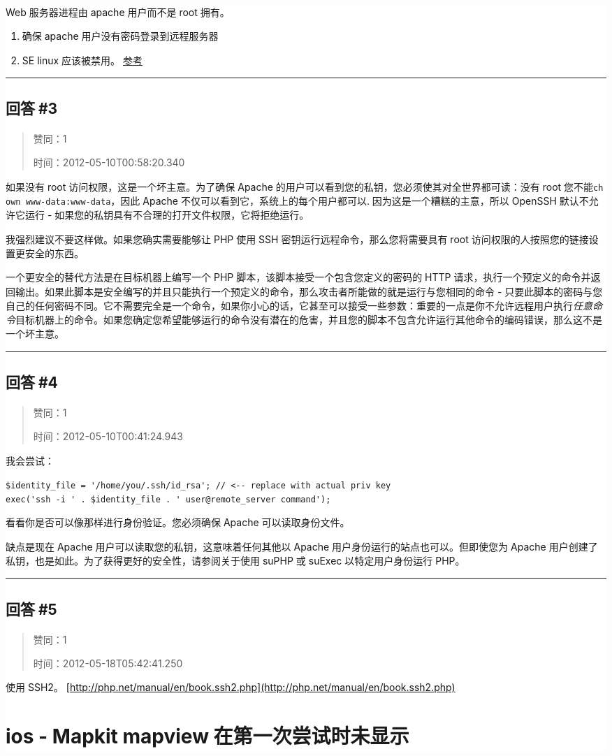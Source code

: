 Web 服务器进程由 apache 用户而不是 root 拥有。

1.  确保 apache 用户没有密码登录到远程服务器

2.  SE linux 应该被禁用。 [参考](http://wccandlinux.blogspot.in/2016/07/how-to-run-ssh-command-from-apache.html)

* * *

## 回答 #3

> 赞同：1
> 
> 时间：2012-05-10T00:58:20.340

如果没有 root 访问权限，这是一个坏主意。为了确保 Apache 的用户可以看到您的私钥，您必须使其对全世界都可读：没有 root 您不能`chown www-data:www-data`，因此 Apache 不仅可以看到它，系统上的每个用户都可以. 因为这是一个糟糕的主意，所以 OpenSSH 默认不允许它运行 - 如果您的私钥具有不合理的打开文件权限，它将拒绝运行。

我强烈建议不要这样做。如果您确实需要能够让 PHP 使用 SSH 密钥运行远程命令，那么您将需要具有 root 访问权限的人按照您的链接设置更安全的东西。

一个更安全的替代方法是在目标机器上编写一个 PHP 脚本，该脚本接受一个包含您定义的密码的 HTTP 请求，执行一个预定义的命令并返回输出。如果此脚本是安全编写的并且只能执行一个预定义的命令，那么攻击者所能做的就是运行与您相同的命令 - 只要此脚本的密码与您自己的任何密码不同。它不需要完全是一个命令，如果你小心的话，它甚至可以接受一些参数：重要的一点是你不允许远程用户执行*任意命令*目标机器上的命令。如果您确定您希望能够运行的命令没有潜在的危害，并且您的脚本不包含允许运行其他命令的编码错误，那么这不是一个坏主意。

* * *

## 回答 #4

> 赞同：1
> 
> 时间：2012-05-10T00:41:24.943

我会尝试：

```
$identity_file = '/home/you/.ssh/id_rsa'; // <-- replace with actual priv key
exec('ssh -i ' . $identity_file . ' user@remote_server command'); 
```

看看你是否可以像那样进行身份验证。您必须确保 Apache 可以读取身份文件。

缺点是现在 Apache 用户可以读取您的私钥，这意味着任何其他以 Apache 用户身份运行的站点也可以。但即使您为 Apache 用户创建了私钥，也是如此。为了获得更好的安全性，请参阅关于使用 suPHP 或 suExec 以特定用户身份运行 PHP。

* * *

## 回答 #5

> 赞同：1
> 
> 时间：2012-05-18T05:42:41.250

使用 SSH2。 [http://php.net/manual/en/book.ssh2.php](http://php.net/manual/en/book.ssh2.php)

# ios - Mapkit mapview 在第一次尝试时未显示
